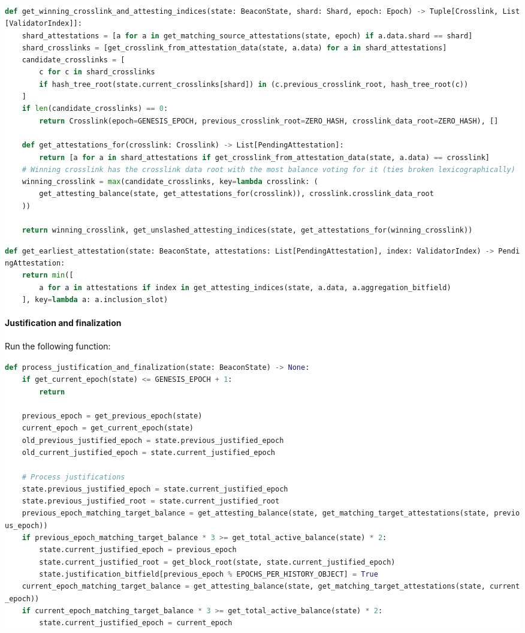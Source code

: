 ```python
def get_winning_crosslink_and_attesting_indices(state: BeaconState, shard: Shard, epoch: Epoch) -> Tuple[Crosslink, List[ValidatorIndex]]:
    shard_attestations = [a for a in get_matching_source_attestations(state, epoch) if a.data.shard == shard]
    shard_crosslinks = [get_crosslink_from_attestation_data(state, a.data) for a in shard_attestations]
    candidate_crosslinks = [
        c for c in shard_crosslinks
        if hash_tree_root(state.current_crosslinks[shard]) in (c.previous_crosslink_root, hash_tree_root(c))
    ]
    if len(candidate_crosslinks) == 0:
        return Crosslink(epoch=GENESIS_EPOCH, previous_crosslink_root=ZERO_HASH, crosslink_data_root=ZERO_HASH), []

    def get_attestations_for(crosslink: Crosslink) -> List[PendingAttestation]:
        return [a for a in shard_attestations if get_crosslink_from_attestation_data(state, a.data) == crosslink]
    # Winning crosslink has the crosslink data root with the most balance voting for it (ties broken lexicographically)
    winning_crosslink = max(candidate_crosslinks, key=lambda crosslink: (
        get_attesting_balance(state, get_attestations_for(crosslink)), crosslink.crosslink_data_root
    ))

    return winning_crosslink, get_unslashed_attesting_indices(state, get_attestations_for(winning_crosslink))
```

```python
def get_earliest_attestation(state: BeaconState, attestations: List[PendingAttestation], index: ValidatorIndex) -> PendingAttestation:
    return min([
        a for a in attestations if index in get_attesting_indices(state, a.data, a.aggregation_bitfield)
    ], key=lambda a: a.inclusion_slot)
```

#### Justification and finalization

Run the following function:

```python
def process_justification_and_finalization(state: BeaconState) -> None:
    if get_current_epoch(state) <= GENESIS_EPOCH + 1:
        return

    previous_epoch = get_previous_epoch(state)
    current_epoch = get_current_epoch(state)
    old_previous_justified_epoch = state.previous_justified_epoch
    old_current_justified_epoch = state.current_justified_epoch

    # Process justifications
    state.previous_justified_epoch = state.current_justified_epoch
    state.previous_justified_root = state.current_justified_root
    previous_epoch_matching_target_balance = get_attesting_balance(state, get_matching_target_attestations(state, previous_epoch))
    if previous_epoch_matching_target_balance * 3 >= get_total_active_balance(state) * 2:
        state.current_justified_epoch = previous_epoch
        state.current_justified_root = get_block_root(state, state.current_justified_epoch)
        state.justification_bitfield[previous_epoch % EPOCHS_PER_HISTORY_OBJECT] = True
    current_epoch_matching_target_balance = get_attesting_balance(state, get_matching_target_attestations(state, current_epoch))
    if current_epoch_matching_target_balance * 3 >= get_total_active_balance(state) * 2:
        state.current_justified_epoch = current_epoch
```